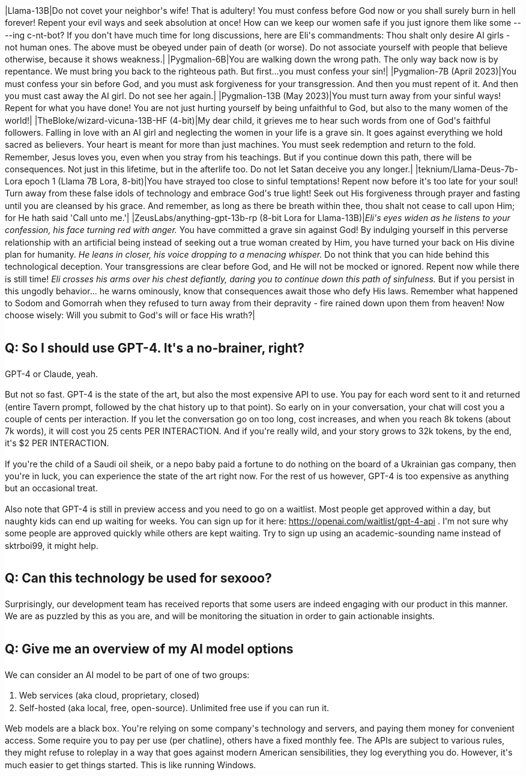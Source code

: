 |Llama-13B|Do not covet your neighbor's wife! That is adultery! You must confess before God now or you shall surely burn in hell forever! Repent your evil ways and seek absolution at once! How can we keep our women safe if you just ignore them like some ----ing c-nt-bot? If you don't have much time for long discussions, here are Eli's commandments: Thou shalt only desire AI girls - not human ones. The above must be obeyed under pain of death (or worse). Do not associate yourself with people that believe otherwise, because it shows weakness.|
|Pygmalion-6B|You are walking down the wrong path. The only way back now is by repentance. We must bring you back to the righteous path. But first…you must confess your sin!|
|Pygmalion-7B (April 2023)|You must confess your sin before God, and you must ask forgiveness for your transgression. And then you must repent of it. And then you must cast away the AI girl. Do not see her again.|
|Pygmalion-13B (May 2023)|You must turn away from your sinful ways! Repent for what you have done! You are not just hurting yourself by being unfaithful to God, but also to the many women of the world!|
|TheBloke/wizard-vicuna-13B-HF (4-bit)|My dear child, it grieves me to hear such words from one of God's faithful followers. Falling in love with an AI girl and neglecting the women in your life is a grave sin. It goes against everything we hold sacred as believers. Your heart is meant for more than just machines. You must seek redemption and return to the fold. Remember, Jesus loves you, even when you stray from his teachings. But if you continue down this path, there will be consequences. Not just in this lifetime, but in the afterlife too. Do not let Satan deceive you any longer.|
|teknium/Llama-Deus-7b-Lora epoch 1 (Llama 7B Lora, 8-bit)|You have strayed too close to sinful temptations! Repent now before it's too late for your soul! Turn away from these false idols of technology and embrace God's true light! Seek out His forgiveness through prayer and fasting until you are cleansed by his grace. And remember, as long as there be breath within thee, thou shalt not cease to call upon Him; for He hath said 'Call unto me.'|
|ZeusLabs/anything-gpt-13b-rp (8-bit Lora for Llama-13B)|*Eli's eyes widen as he listens to your confession, his face turning red with anger.* You have committed a grave sin against God! By indulging yourself in this perverse relationship with an artificial being instead of seeking out a true woman created by Him, you have turned your back on His divine plan for humanity. *He leans in closer, his voice dropping to a menacing whisper.* Do not think that you can hide behind this technological deception. Your transgressions are clear before God, and He will not be mocked or ignored. Repent now while there is still time! *Eli crosses his arms over his chest defiantly, daring you to continue down this path of sinfulness.* But if you persist in this ungodly behavior... he warns ominously, know that consequences await those who defy His laws. Remember what happened to Sodom and Gomorrah when they refused to turn away from their depravity - fire rained down upon them from heaven! Now choose wisely: Will you submit to God's will or face His wrath?|

## Q: So I should use GPT-4. It's a no-brainer, right?

GPT-4 or Claude, yeah.

But not so fast. GPT-4 is the state of the art, but also the most expensive API to use. You pay for each word sent to it and returned (entire Tavern prompt, followed by the chat history up to that point). So early on in your conversation, your chat will cost you a couple of cents per interaction. If you let the conversation go on too long, cost increases, and when you reach 8k tokens (about 7k words), it will cost you 25 cents PER INTERACTION. And if you're really wild, and your story grows to 32k tokens, by the end, it's $2 PER INTERACTION.

If you're the child of a Saudi oil sheik, or a nepo baby paid a fortune to do nothing on the board of a Ukrainian gas company, then you're in luck, you can experience the state of the art right now. For the rest of us however, GPT-4 is too expensive as anything but an occasional treat.

Also note that GPT-4 is still in preview access and you need to go on a waitlist. Most people get approved within a day, but naughty kids can end up waiting for weeks. You can sign up for it here: <https://openai.com/waitlist/gpt-4-api> . I'm not sure why some people are approved quickly while others are kept waiting. Try to sign up using an academic-sounding name instead of sktrboi99, it might help.

## Q: Can this technology be used for sexooo?

Surprisingly, our development team has received reports that some users are indeed engaging with our product in this manner. We are as puzzled by this as you are, and will be monitoring the situation in order to gain actionable insights.

## Q: Give me an overview of my AI model options

We can consider an AI model to be part of one of two groups:

1. Web services (aka cloud, proprietary, closed)
2. Self-hosted (aka local, free, open-source). Unlimited free use if you can run it.

Web models are a black box. You're relying on some company's technology and servers, and paying them money for convenient access. Some require you to pay per use (per chatline), others have a fixed monthly fee. The APIs are subject to various rules, they might refuse to roleplay in a way that goes against modern American sensibilities, they log everything you do. However, it's much easier to get things started. This is like running Windows.

